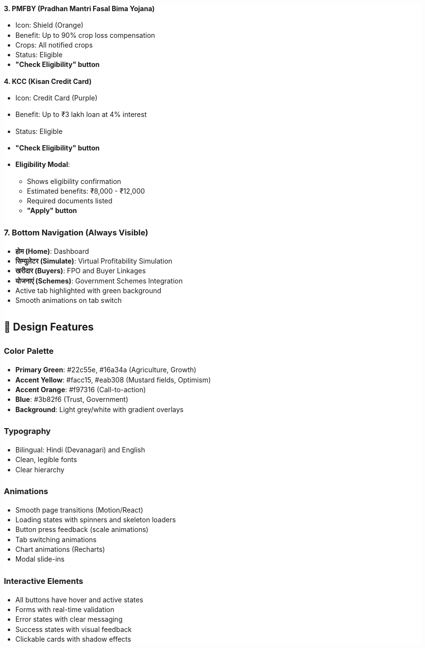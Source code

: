   **3. PMFBY (Pradhan Mantri Fasal Bima Yojana)**
  - Icon: Shield (Orange)
  - Benefit: Up to 90% crop loss compensation
  - Crops: All notified crops
  - Status: Eligible
  - **"Check Eligibility" button**

  **4. KCC (Kisan Credit Card)**
  - Icon: Credit Card (Purple)
  - Benefit: Up to ₹3 lakh loan at 4% interest
  - Status: Eligible
  - **"Check Eligibility" button**

- **Eligibility Modal**: 
  - Shows eligibility confirmation
  - Estimated benefits: ₹8,000 - ₹12,000
  - Required documents listed
  - **"Apply" button**

### 7. Bottom Navigation (Always Visible)
- **होम (Home)**: Dashboard
- **सिम्युलेटर (Simulate)**: Virtual Profitability Simulation
- **खरीदार (Buyers)**: FPO and Buyer Linkages
- **योजनाएं (Schemes)**: Government Schemes Integration
- Active tab highlighted with green background
- Smooth animations on tab switch

## 🎨 Design Features

### Color Palette
- **Primary Green**: #22c55e, #16a34a (Agriculture, Growth)
- **Accent Yellow**: #facc15, #eab308 (Mustard fields, Optimism)
- **Accent Orange**: #f97316 (Call-to-action)
- **Blue**: #3b82f6 (Trust, Government)
- **Background**: Light grey/white with gradient overlays

### Typography
- Bilingual: Hindi (Devanagari) and English
- Clean, legible fonts
- Clear hierarchy

### Animations
- Smooth page transitions (Motion/React)
- Loading states with spinners and skeleton loaders
- Button press feedback (scale animations)
- Tab switching animations
- Chart animations (Recharts)
- Modal slide-ins

### Interactive Elements
- All buttons have hover and active states
- Forms with real-time validation
- Error states with clear messaging
- Success states with visual feedback
- Clickable cards with shadow effects
